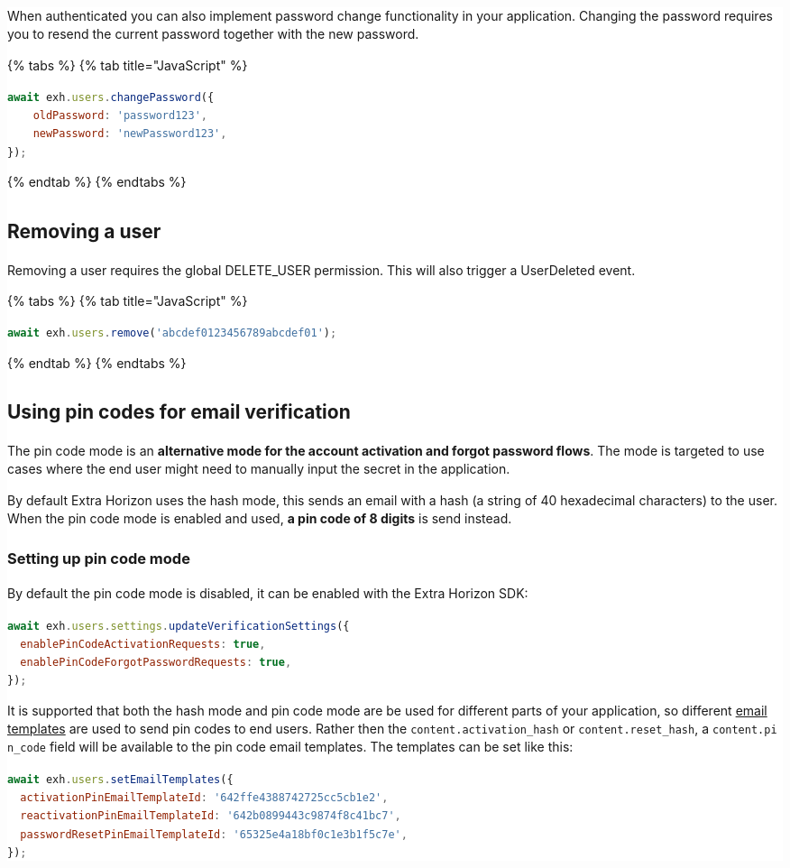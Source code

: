 When authenticated you can also implement password change functionality in your application. Changing the password requires you to resend the current password together with the new password.

{% tabs %}
{% tab title="JavaScript" %}
```javascript
await exh.users.changePassword({
    oldPassword: 'password123',
    newPassword: 'newPassword123',
});
```
{% endtab %}
{% endtabs %}

## Removing a user

Removing a user requires the global DELETE\_USER permission. This will also trigger a UserDeleted event.

{% tabs %}
{% tab title="JavaScript" %}
```javascript
await exh.users.remove('abcdef0123456789abcdef01');
```
{% endtab %}
{% endtabs %}

## Using pin codes for email verification

The pin code mode is an **alternative mode for the account activation and forgot password flows**. The mode is targeted to use cases where the end user might need to manually input the secret in the application.&#x20;

By default Extra Horizon uses the hash mode, this sends an email with a hash (a string of 40 hexadecimal characters) to the user. When the pin code mode is enabled and used, **a pin code of 8 digits** is send instead.

### Setting up pin code mode

By default the pin code mode is disabled, it can be enabled with the Extra Horizon SDK:

```javascript
await exh.users.settings.updateVerificationSettings({
  enablePinCodeActivationRequests: true,
  enablePinCodeForgotPasswordRequests: true,
});
```

It is supported that both the hash mode and pin code mode are be used for different parts of your application, so different [email templates](../../other/template-service/#e-mail-templates) are used to send pin codes to end users. Rather then the `content.activation_hash` or `content.reset_hash`, a `content.pin_code` field will be available to the pin code email templates. The templates can be set like this:

```javascript
await exh.users.setEmailTemplates({
  activationPinEmailTemplateId: '642ffe4388742725cc5cb1e2',
  reactivationPinEmailTemplateId: '642b0899443c9874f8c41bc7',
  passwordResetPinEmailTemplateId: '65325e4a18bf0c1e3b1f5c7e',
});
```

